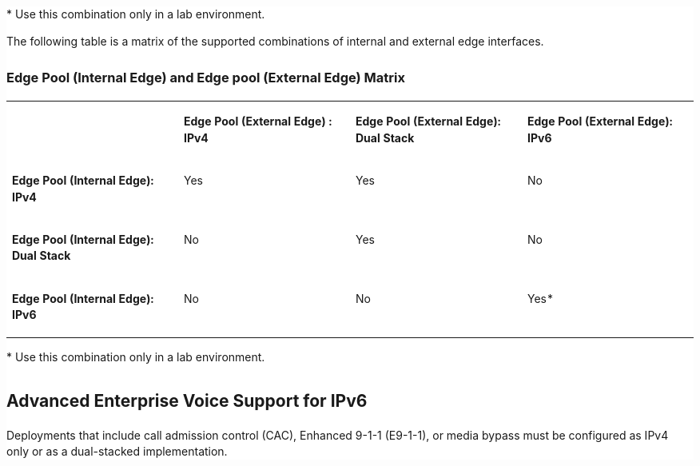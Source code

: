 
\* Use this combination only in a lab environment.

The following table is a matrix of the supported combinations of internal and external edge interfaces.

### Edge Pool (Internal Edge) and Edge pool (External Edge) Matrix

<table>
<colgroup>
<col style="width: 25%" />
<col style="width: 25%" />
<col style="width: 25%" />
<col style="width: 25%" />
</colgroup>
<tbody>
<tr class="odd">
<td></td>
<td><p><strong>Edge Pool (External Edge) : IPv4</strong></p></td>
<td><p><strong>Edge Pool (External Edge): Dual Stack</strong></p></td>
<td><p><strong>Edge Pool (External Edge): IPv6</strong></p></td>
</tr>
<tr class="even">
<td><p><strong>Edge Pool (Internal Edge): IPv4</strong></p></td>
<td><p>Yes</p></td>
<td><p>Yes</p></td>
<td><p>No</p></td>
</tr>
<tr class="odd">
<td><p><strong>Edge Pool (Internal Edge): Dual Stack</strong></p></td>
<td><p>No</p></td>
<td><p>Yes</p></td>
<td><p>No</p></td>
</tr>
<tr class="even">
<td><p><strong>Edge Pool (Internal Edge): IPv6</strong></p></td>
<td><p>No</p></td>
<td><p>No</p></td>
<td><p>Yes*</p></td>
</tr>
</tbody>
</table>


\* Use this combination only in a lab environment.

</div>

<div>

## Advanced Enterprise Voice Support for IPv6

Deployments that include call admission control (CAC), Enhanced 9-1-1 (E9-1-1), or media bypass must be configured as IPv4 only or as a dual-stacked implementation.
